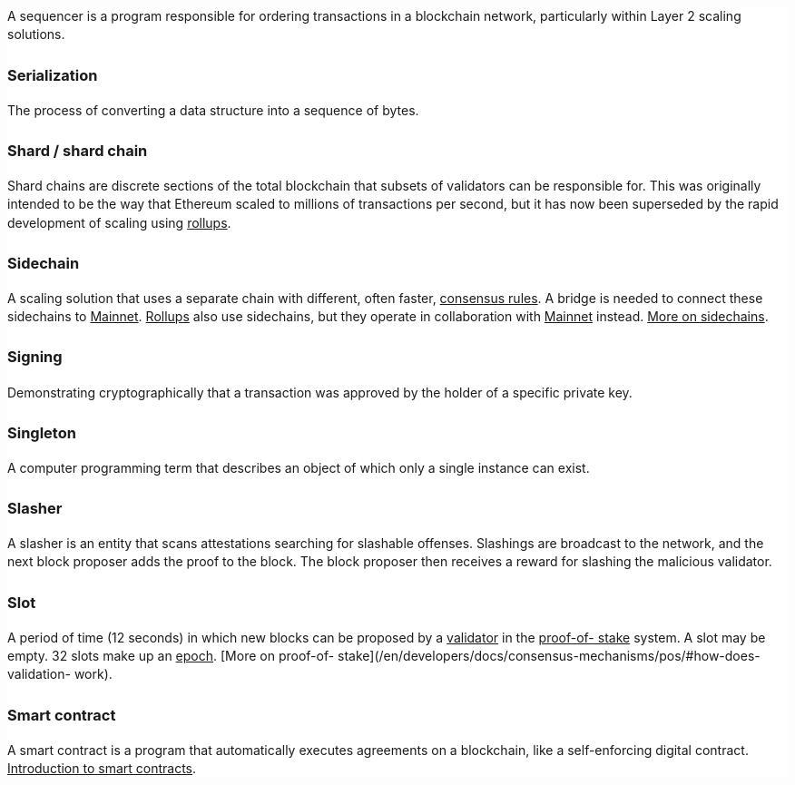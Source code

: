 A sequencer is a program responsible for ordering transactions in a blockchain
network, particularly within Layer 2 scaling solutions.

### Serialization

The process of converting a data structure into a sequence of bytes.

### Shard / shard chain

Shard chains are discrete sections of the total blockchain that subsets of
validators can be responsible for. This was originally intended to be the way
that Ethereum scaled to millions of transactions per second, but it has now
been superseded by the rapid development of scaling using
[rollups](/en/glossary/#rollups).

### Sidechain

A scaling solution that uses a separate chain with different, often faster,
[consensus rules](/en/glossary/#consensus-rules). A bridge is needed to
connect these sidechains to [Mainnet](/en/glossary/#mainnet).
[Rollups](/en/glossary/#rollups) also use sidechains, but they operate in
collaboration with [Mainnet](/en/glossary/#mainnet) instead. [More on
sidechains](/en/developers/docs/scaling/sidechains/).

### Signing

Demonstrating cryptographically that a transaction was approved by the holder
of a specific private key.

### Singleton

A computer programming term that describes an object of which only a single
instance can exist.

### Slasher

A slasher is an entity that scans attestations searching for slashable
offenses. Slashings are broadcast to the network, and the next block proposer
adds the proof to the block. The block proposer then receives a reward for
slashing the malicious validator.

### Slot

A period of time (12 seconds) in which new blocks can be proposed by a
[validator](/en/glossary/#validator) in the [proof-of-
stake](/en/glossary/#pos) system. A slot may be empty. 32 slots make up an
[epoch](/en/glossary/#epoch). [More on proof-of-
stake](/en/developers/docs/consensus-mechanisms/pos/#how-does-validation-
work).

### Smart contract

A smart contract is a program that automatically executes agreements on a
blockchain, like a self-enforcing digital contract. [Introduction to smart
contracts](/en/smart-contracts/).
